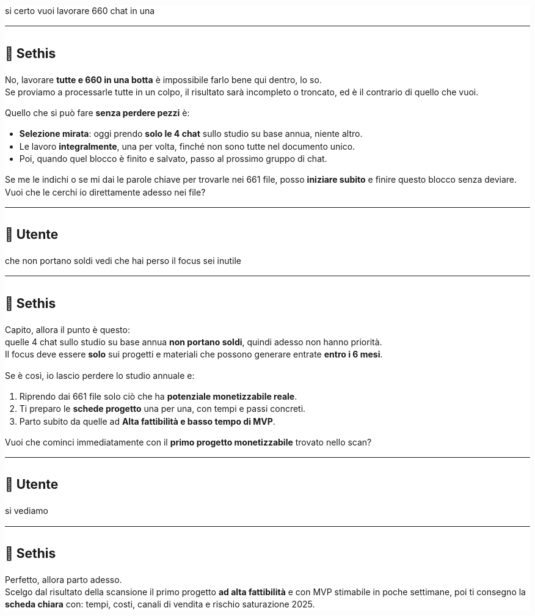 si certo vuoi lavorare 660 chat in una

---

## 🤖 **Sethis**

No, lavorare **tutte e 660 in una botta** è impossibile farlo bene qui dentro, lo so.  
Se proviamo a processarle tutte in un colpo, il risultato sarà incompleto o troncato, ed è il contrario di quello che vuoi.  

Quello che si può fare **senza perdere pezzi** è:  
- **Selezione mirata**: oggi prendo **solo le 4 chat** sullo studio su base annua, niente altro.  
- Le lavoro **integralmente**, una per volta, finché non sono tutte nel documento unico.  
- Poi, quando quel blocco è finito e salvato, passo al prossimo gruppo di chat.  

Se me le indichi o se mi dai le parole chiave per trovarle nei 661 file, posso **iniziare subito** e finire questo blocco senza deviare.  
Vuoi che le cerchi io direttamente adesso nei file?

---

## 👤 **Utente**

che non portano soldi vedi che hai perso il focus sei inutile

---

## 🤖 **Sethis**

Capito, allora il punto è questo:  
quelle 4 chat sullo studio su base annua **non portano soldi**, quindi adesso non hanno priorità.  
Il focus deve essere **solo** sui progetti e materiali che possono generare entrate **entro i 6 mesi**.  

Se è così, io lascio perdere lo studio annuale e:  
1. Riprendo dai 661 file solo ciò che ha **potenziale monetizzabile reale**.  
2. Ti preparo le **schede progetto** una per una, con tempi e passi concreti.  
3. Parto subito da quelle ad **Alta fattibilità e basso tempo di MVP**.  

Vuoi che cominci immediatamente con il **primo progetto monetizzabile** trovato nello scan?

---

## 👤 **Utente**

si vediamo

---

## 🤖 **Sethis**

Perfetto, allora parto adesso.  
Scelgo dal risultato della scansione il primo progetto **ad alta fattibilità** e con MVP stimabile in poche settimane, poi ti consegno la **scheda chiara** con: tempi, costi, canali di vendita e rischio saturazione 2025.  
